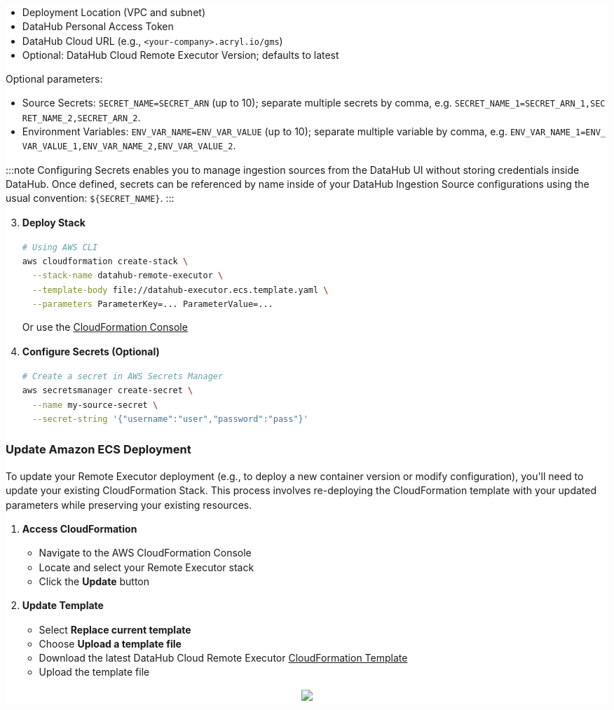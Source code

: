    - Deployment Location (VPC and subnet)
   - DataHub Personal Access Token
   - DataHub Cloud URL (e.g., `<your-company>.acryl.io/gms`)
   - Optional: DataHub Cloud Remote Executor Version; defaults to latest

   Optional parameters:
   - Source Secrets: `SECRET_NAME=SECRET_ARN` (up to 10); separate multiple secrets by comma, e.g. `SECRET_NAME_1=SECRET_ARN_1,SECRET_NAME_2,SECRET_ARN_2`.
   - Environment Variables: `ENV_VAR_NAME=ENV_VAR_VALUE` (up to 10); separate multiple variable by comma, e.g. `ENV_VAR_NAME_1=ENV_VAR_VALUE_1,ENV_VAR_NAME_2,ENV_VAR_VALUE_2`.

:::note
Configuring Secrets enables you to manage ingestion sources from the DataHub UI without storing credentials inside DataHub. Once defined, secrets can be referenced by name inside of your DataHub Ingestion Source configurations using the usual convention: `${SECRET_NAME}`.
:::

3. **Deploy Stack**
   ```bash
   # Using AWS CLI
   aws cloudformation create-stack \
     --stack-name datahub-remote-executor \
     --template-body file://datahub-executor.ecs.template.yaml \
     --parameters ParameterKey=... ParameterValue=...
   ```

   Or use the [CloudFormation Console](https://console.aws.amazon.com/cloudformation)

4. **Configure Secrets (Optional)**
   ```bash
   # Create a secret in AWS Secrets Manager
   aws secretsmanager create-secret \
     --name my-source-secret \
     --secret-string '{"username":"user","password":"pass"}'
   ```

### Update Amazon ECS Deployment

To update your Remote Executor deployment (e.g., to deploy a new container version or modify configuration), you'll need to update your existing CloudFormation Stack. This process involves re-deploying the CloudFormation template with your updated parameters while preserving your existing resources.

1. **Access CloudFormation**
   - Navigate to the AWS CloudFormation Console
   - Locate and select your Remote Executor stack
   - Click the **Update** button

2. **Update Template**
   - Select **Replace current template**
   - Choose **Upload a template file**
   - Download the latest DataHub Cloud Remote Executor [CloudFormation Template](https://raw.githubusercontent.com/acryldata/datahub-cloudformation/master/Ingestion/templates/python.ecs.template.yaml)
   - Upload the template file

<p align="center">
  <img width="70%"  src="https://raw.githubusercontent.com/datahub-project/static-assets/main/imgs/saas/Screen-Shot-2023-01-19-at-4.23.32-PM.png"/>
</p>
